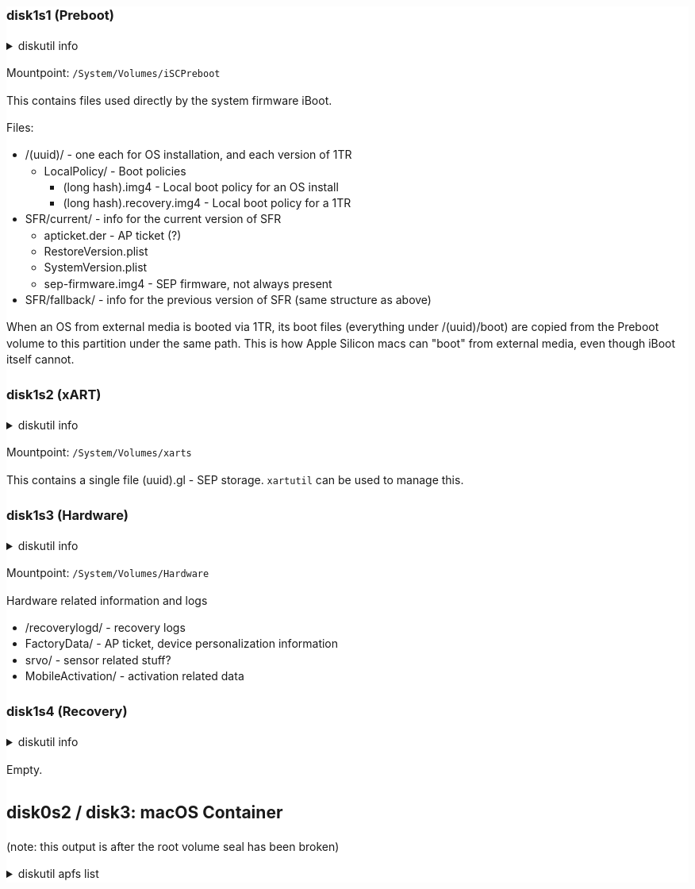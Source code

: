 ### disk1s1 (Preboot)

<details><summary>diskutil info</summary></details>

Mountpoint: `/System/Volumes/iSCPreboot`

This contains files used directly by the system firmware iBoot.

Files:

* /(uuid)/ - one each for OS installation, and each version of 1TR
    * LocalPolicy/ - Boot policies
        * (long hash).img4 - Local boot policy for an OS install
        * (long hash).recovery.img4 - Local boot policy for a 1TR
* SFR/current/ - info for the current version of SFR
    * apticket.der - AP ticket (?)
    * RestoreVersion.plist
    * SystemVersion.plist
    * sep-firmware.img4 - SEP firmware, not always present
* SFR/fallback/ - info for the previous version of SFR (same structure as above)

When an OS from external media is booted via 1TR, its boot files (everything under <Preboot>/(uuid)/boot) are copied from the Preboot volume to this partition under the same path. This is how Apple Silicon macs can "boot" from external media, even though iBoot itself cannot.

### disk1s2 (xART)

<details><summary>diskutil info</summary></details>

Mountpoint: `/System/Volumes/xarts`

This contains a single file (uuid).gl - SEP storage. `xartutil` can be used to manage this.

### disk1s3 (Hardware)

<details><summary>diskutil info</summary></details>

Mountpoint: `/System/Volumes/Hardware`

Hardware related information and logs

* /recoverylogd/ - recovery logs
* FactoryData/ - AP ticket, device personalization information
* srvo/ - sensor related stuff?
* MobileActivation/ - activation related data

### disk1s4 (Recovery)

<details><summary>diskutil info</summary></details>

Empty.

## disk0s2 / disk3: macOS Container

(note: this output is after the root volume seal has been broken)

<details><summary>diskutil apfs list</summary></details>

